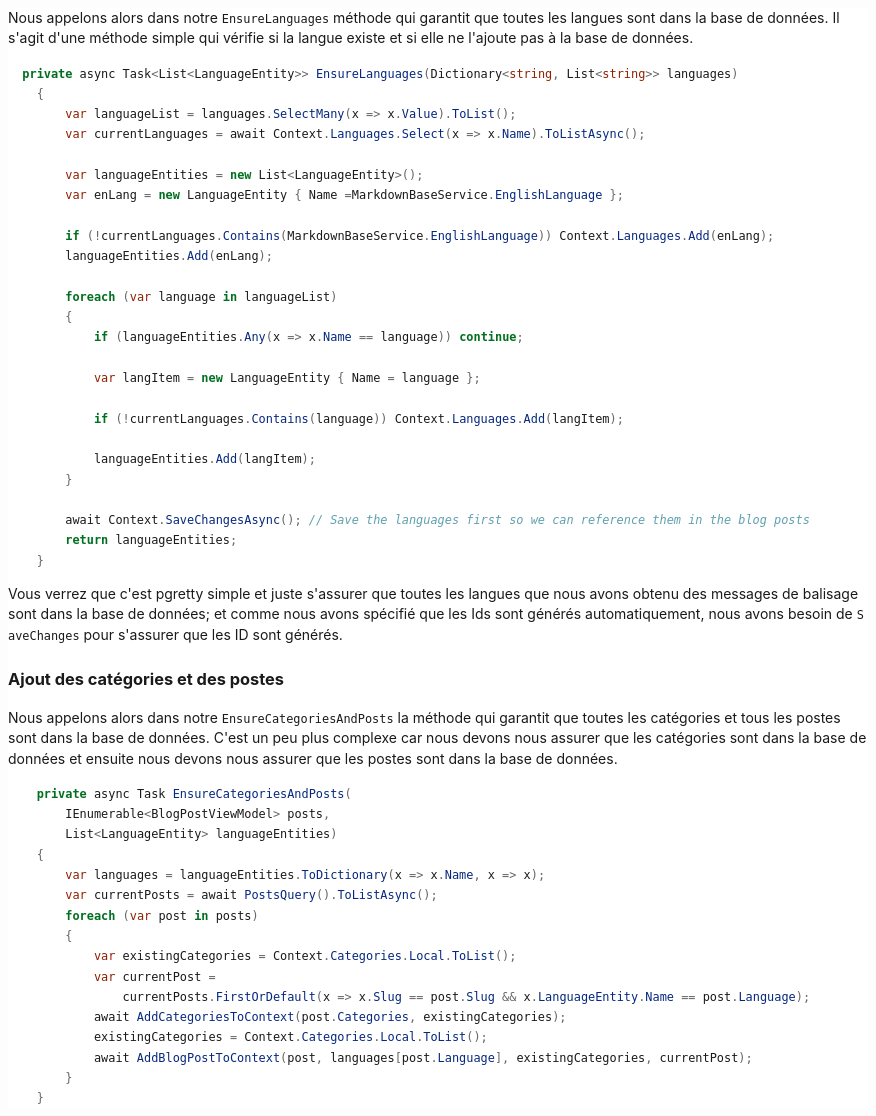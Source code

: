 Nous appelons alors dans notre `EnsureLanguages` méthode qui garantit que toutes les langues sont dans la base de données. Il s'agit d'une méthode simple qui vérifie si la langue existe et si elle ne l'ajoute pas à la base de données.

```csharp
  private async Task<List<LanguageEntity>> EnsureLanguages(Dictionary<string, List<string>> languages)
    {
        var languageList = languages.SelectMany(x => x.Value).ToList();
        var currentLanguages = await Context.Languages.Select(x => x.Name).ToListAsync();

        var languageEntities = new List<LanguageEntity>();
        var enLang = new LanguageEntity { Name =MarkdownBaseService.EnglishLanguage };

        if (!currentLanguages.Contains(MarkdownBaseService.EnglishLanguage)) Context.Languages.Add(enLang);
        languageEntities.Add(enLang);

        foreach (var language in languageList)
        {
            if (languageEntities.Any(x => x.Name == language)) continue;

            var langItem = new LanguageEntity { Name = language };

            if (!currentLanguages.Contains(language)) Context.Languages.Add(langItem);

            languageEntities.Add(langItem);
        }

        await Context.SaveChangesAsync(); // Save the languages first so we can reference them in the blog posts
        return languageEntities;
    }
```

Vous verrez que c'est pgretty simple et juste s'assurer que toutes les langues que nous avons obtenu des messages de balisage sont dans la base de données; et comme nous avons spécifié que les Ids sont générés automatiquement, nous avons besoin de `SaveChanges` pour s'assurer que les ID sont générés.

### Ajout des catégories et des postes

Nous appelons alors dans notre `EnsureCategoriesAndPosts` la méthode qui garantit que toutes les catégories et tous les postes sont dans la base de données. C'est un peu plus complexe car nous devons nous assurer que les catégories sont dans la base de données et ensuite nous devons nous assurer que les postes sont dans la base de données.

```csharp
    private async Task EnsureCategoriesAndPosts(
        IEnumerable<BlogPostViewModel> posts,
        List<LanguageEntity> languageEntities)
    {
        var languages = languageEntities.ToDictionary(x => x.Name, x => x);
        var currentPosts = await PostsQuery().ToListAsync();
        foreach (var post in posts)
        {
            var existingCategories = Context.Categories.Local.ToList();
            var currentPost =
                currentPosts.FirstOrDefault(x => x.Slug == post.Slug && x.LanguageEntity.Name == post.Language);
            await AddCategoriesToContext(post.Categories, existingCategories);
            existingCategories = Context.Categories.Local.ToList();
            await AddBlogPostToContext(post, languages[post.Language], existingCategories, currentPost);
        }
    }
```